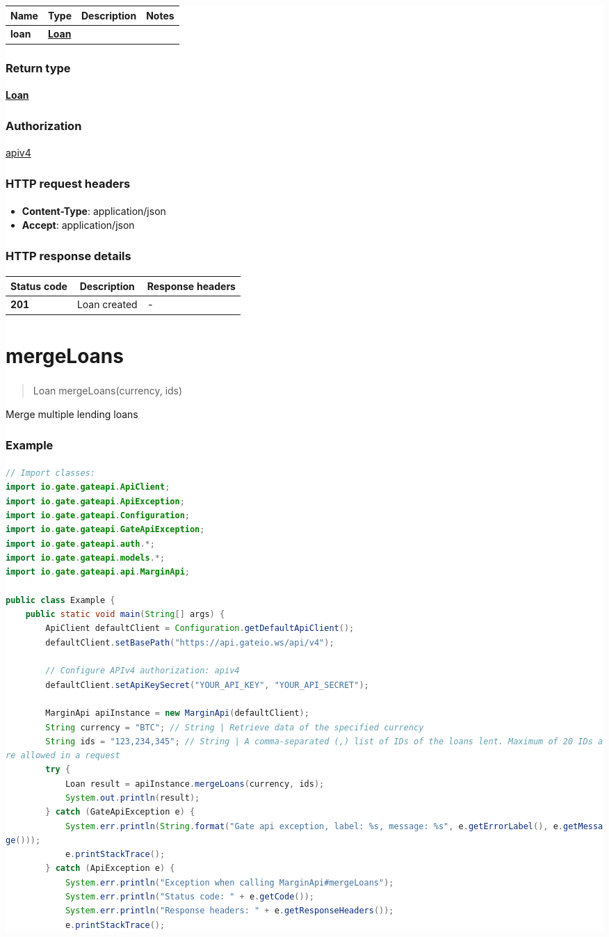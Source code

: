 Name | Type | Description  | Notes
------------- | ------------- | ------------- | -------------
 **loan** | [**Loan**](Loan.md)|  |

### Return type

[**Loan**](Loan.md)

### Authorization

[apiv4](../README.md#apiv4)

### HTTP request headers

 - **Content-Type**: application/json
 - **Accept**: application/json

### HTTP response details
| Status code | Description | Response headers |
|-------------|-------------|------------------|
**201** | Loan created |  -  |

<a name="mergeLoans"></a>
# **mergeLoans**
> Loan mergeLoans(currency, ids)

Merge multiple lending loans

### Example

```java
// Import classes:
import io.gate.gateapi.ApiClient;
import io.gate.gateapi.ApiException;
import io.gate.gateapi.Configuration;
import io.gate.gateapi.GateApiException;
import io.gate.gateapi.auth.*;
import io.gate.gateapi.models.*;
import io.gate.gateapi.api.MarginApi;

public class Example {
    public static void main(String[] args) {
        ApiClient defaultClient = Configuration.getDefaultApiClient();
        defaultClient.setBasePath("https://api.gateio.ws/api/v4");
        
        // Configure APIv4 authorization: apiv4
        defaultClient.setApiKeySecret("YOUR_API_KEY", "YOUR_API_SECRET");

        MarginApi apiInstance = new MarginApi(defaultClient);
        String currency = "BTC"; // String | Retrieve data of the specified currency
        String ids = "123,234,345"; // String | A comma-separated (,) list of IDs of the loans lent. Maximum of 20 IDs are allowed in a request
        try {
            Loan result = apiInstance.mergeLoans(currency, ids);
            System.out.println(result);
        } catch (GateApiException e) {
            System.err.println(String.format("Gate api exception, label: %s, message: %s", e.getErrorLabel(), e.getMessage()));
            e.printStackTrace();
        } catch (ApiException e) {
            System.err.println("Exception when calling MarginApi#mergeLoans");
            System.err.println("Status code: " + e.getCode());
            System.err.println("Response headers: " + e.getResponseHeaders());
            e.printStackTrace();
```